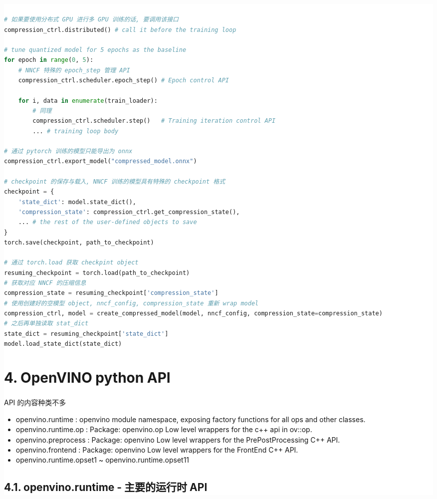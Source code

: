 ```python

# 如果要使用分布式 GPU 进行多 GPU 训练的话, 要调用该接口
compression_ctrl.distributed() # call it before the training loop

# tune quantized model for 5 epochs as the baseline
for epoch in range(0, 5):
    # NNCF 特殊的 epoch_step 管理 API
    compression_ctrl.scheduler.epoch_step() # Epoch control API

    for i, data in enumerate(train_loader):
        # 同理
        compression_ctrl.scheduler.step()   # Training iteration control API
        ... # training loop body

# 通过 pytorch 训练的模型只能导出为 onnx
compression_ctrl.export_model("compressed_model.onnx")

# checkpoint 的保存与载入, NNCF 训练的模型具有特殊的 checkpoint 格式
checkpoint = {
    'state_dict': model.state_dict(),
    'compression_state': compression_ctrl.get_compression_state(),
    ... # the rest of the user-defined objects to save
}
torch.save(checkpoint, path_to_checkpoint)

# 通过 torch.load 获取 checkpint object
resuming_checkpoint = torch.load(path_to_checkpoint)
# 获取对应 NNCF 的压缩信息
compression_state = resuming_checkpoint['compression_state']
# 使用创建好的空模型 object, nncf_config, compression_state 重新 wrap model
compression_ctrl, model = create_compressed_model(model, nncf_config, compression_state=compression_state)
# 之后再单独读取 stat_dict
state_dict = resuming_checkpoint['state_dict']
model.load_state_dict(state_dict)
```

# 4. OpenVINO python API

API 的内容种类不多

* openvino.runtime    : openvino module namespace, exposing factory functions for all ops and other classes.
* openvino.runtime.op : Package: openvino.op Low level wrappers for the c++ api in ov::op.
* openvino.preprocess : Package: openvino Low level wrappers for the PrePostProcessing C++ API.
* openvino.frontend   : Package: openvino Low level wrappers for the FrontEnd C++ API.
* openvino.runtime.opset1 ~ openvino.runtime.opset11


## 4.1. openvino.runtime - 主要的运行时 API
